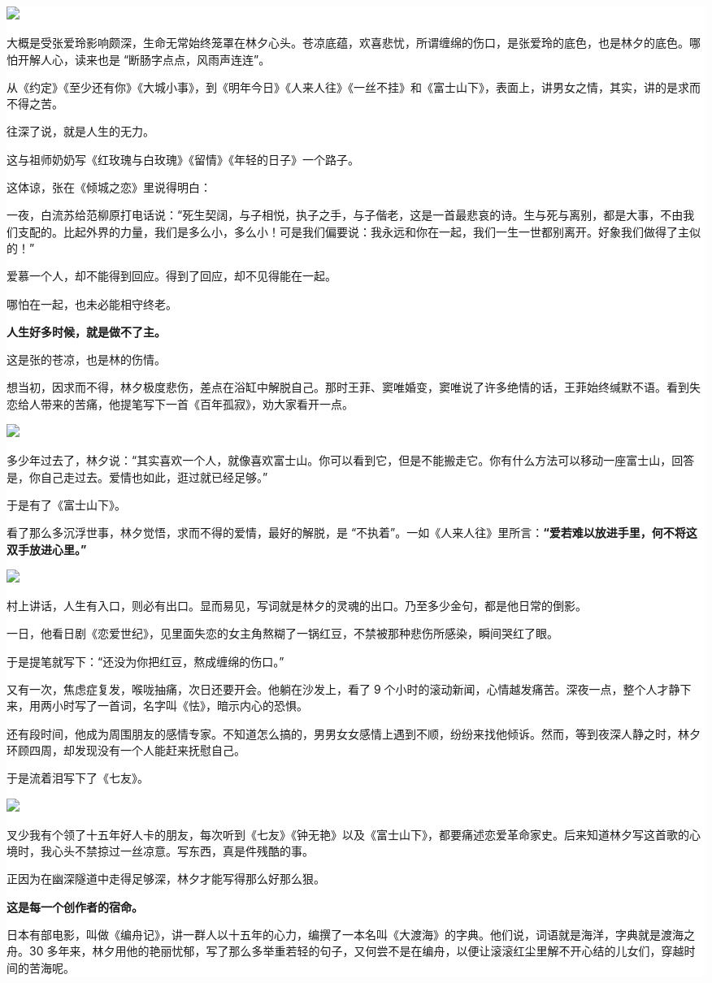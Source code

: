 

![](https://images.weserv.nl/?url=https%3A//picb.zhimg.com/v2-0818728e7320d4bd4ce04e0165d94215_r.jpg%3Fsource%3D1940ef5c)

大概是受张爱玲影响颇深，生命无常始终笼罩在林夕心头。苍凉底蕴，欢喜悲忧，所谓缠绵的伤口，是张爱玲的底色，也是林夕的底色。哪怕开解人心，读来也是 “断肠字点点，风雨声连连”。

从《约定》《至少还有你》《大城小事》，到《明年今日》《人来人往》《一丝不挂》和《富士山下》，表面上，讲男女之情，其实，讲的是求而不得之苦。

往深了说，就是人生的无力。

这与祖师奶奶写《红玫瑰与白玫瑰》《留情》《年轻的日子》一个路子。

这体谅，张在《倾城之恋》里说得明白：

一夜，白流苏给范柳原打电话说：“死生契阔，与子相悦，执子之手，与子偕老，这是一首最悲哀的诗。生与死与离别，都是大事，不由我们支配的。比起外界的力量，我们是多么小，多么小！可是我们偏要说：我永远和你在一起，我们一生一世都别离开。好象我们做得了主似的！”

爱慕一个人，却不能得到回应。得到了回应，却不见得能在一起。

哪怕在一起，也未必能相守终老。

**人生好多时候，就是做不了主。**

这是张的苍凉，也是林的伤情。

想当初，因求而不得，林夕极度悲伤，差点在浴缸中解脱自己。那时王菲、窦唯婚变，窦唯说了许多绝情的话，王菲始终缄默不语。看到失恋给人带来的苦痛，他提笔写下一首《百年孤寂》，劝大家看开一点。



![](https://images.weserv.nl/?url=https%3A//pic4.zhimg.com/v2-ef90b6833f3ef8ef3c1b5a9ef0893e35_r.jpg%3Fsource%3D1940ef5c)

多少年过去了，林夕说：“其实喜欢一个人，就像喜欢富士山。你可以看到它，但是不能搬走它。你有什么方法可以移动一座富士山，回答是，你自己走过去。爱情也如此，逛过就已经足够。”

于是有了《富士山下》。

看了那么多沉浮世事，林夕觉悟，求而不得的爱情，最好的解脱，是 “不执着”。一如《人来人往》里所言：**“爱若难以放进手里，何不将这双手放进心里。”**



![](https://images.weserv.nl/?url=https%3A//pic1.zhimg.com/v2-6204bf843ec03d3765c710e623fefa24_r.jpg%3Fsource%3D1940ef5c)

村上讲话，人生有入口，则必有出口。显而易见，写词就是林夕的灵魂的出口。乃至多少金句，都是他日常的倒影。

一日，他看日剧《恋爱世纪》，见里面失恋的女主角熬糊了一锅红豆，不禁被那种悲伤所感染，瞬间哭红了眼。

于是提笔就写下：“还没为你把红豆，熬成缠绵的伤口。”

又有一次，焦虑症复发，喉咙抽痛，次日还要开会。他躺在沙发上，看了 9 个小时的滚动新闻，心情越发痛苦。深夜一点，整个人才静下来，用两小时写了一首词，名字叫《怯》，暗示内心的恐惧。

还有段时间，他成为周围朋友的感情专家。不知道怎么搞的，男男女女感情上遇到不顺，纷纷来找他倾诉。然而，等到夜深人静之时，林夕环顾四周，却发现没有一个人能赶来抚慰自己。

于是流着泪写下了《七友》。



![](https://images.weserv.nl/?url=https%3A//pic3.zhimg.com/v2-f570e176b429ee126426af6402589bf3_r.jpg%3Fsource%3D1940ef5c)

叉少我有个领了十五年好人卡的朋友，每次听到《七友》《钟无艳》以及《富士山下》，都要痛述恋爱革命家史。后来知道林夕写这首歌的心境时，我心头不禁掠过一丝凉意。写东西，真是件残酷的事。

正因为在幽深隧道中走得足够深，林夕才能写得那么好那么狠。

**这是每一个创作者的宿命。**

日本有部电影，叫做《编舟记》，讲一群人以十五年的心力，编撰了一本名叫《大渡海》的字典。他们说，词语就是海洋，字典就是渡海之舟。30 多年来，林夕用他的艳丽忧郁，写了那么多举重若轻的句子，又何尝不是在编舟，以便让滚滚红尘里解不开心结的儿女们，穿越时间的苦海呢。
